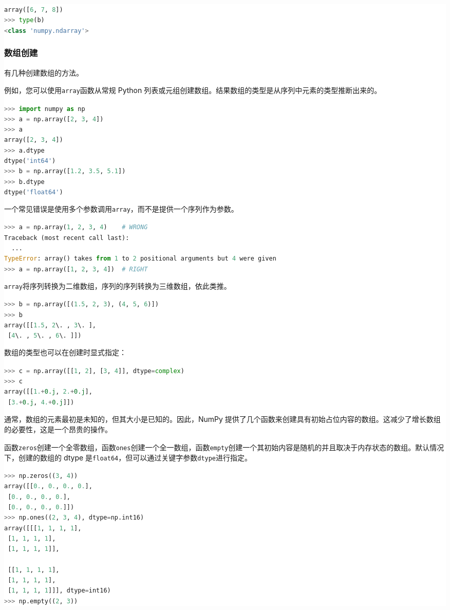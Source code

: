 ```py
array([6, 7, 8])
>>> type(b)
<class 'numpy.ndarray'> 
```

### 数组创建

有几种创建数组的方法。

例如，您可以使用`array`函数从常规 Python 列表或元组创建数组。结果数组的类型是从序列中元素的类型推断出来的。

```py
>>> import numpy as np
>>> a = np.array([2, 3, 4])
>>> a
array([2, 3, 4])
>>> a.dtype
dtype('int64')
>>> b = np.array([1.2, 3.5, 5.1])
>>> b.dtype
dtype('float64') 
```

一个常见错误是使用多个参数调用`array`，而不是提供一个序列作为参数。

```py
>>> a = np.array(1, 2, 3, 4)    # WRONG
Traceback (most recent call last):
  ...
TypeError: array() takes from 1 to 2 positional arguments but 4 were given
>>> a = np.array([1, 2, 3, 4])  # RIGHT 
```

`array`将序列转换为二维数组，序列的序列转换为三维数组，依此类推。

```py
>>> b = np.array([(1.5, 2, 3), (4, 5, 6)])
>>> b
array([[1.5, 2\. , 3\. ],
 [4\. , 5\. , 6\. ]]) 
```

数组的类型也可以在创建时显式指定：

```py
>>> c = np.array([[1, 2], [3, 4]], dtype=complex)
>>> c
array([[1.+0.j, 2.+0.j],
 [3.+0.j, 4.+0.j]]) 
```

通常，数组的元素最初是未知的，但其大小是已知的。因此，NumPy 提供了几个函数来创建具有初始占位内容的数组。这减少了增长数组的必要性，这是一个昂贵的操作。

函数`zeros`创建一个全零数组，函数`ones`创建一个全一数组，函数`empty`创建一个其初始内容是随机的并且取决于内存状态的数组。默认情况下，创建的数组的 dtype 是`float64`，但可以通过关键字参数`dtype`进行指定。

```py
>>> np.zeros((3, 4))
array([[0., 0., 0., 0.],
 [0., 0., 0., 0.],
 [0., 0., 0., 0.]])
>>> np.ones((2, 3, 4), dtype=np.int16)
array([[[1, 1, 1, 1],
 [1, 1, 1, 1],
 [1, 1, 1, 1]],

 [[1, 1, 1, 1],
 [1, 1, 1, 1],
 [1, 1, 1, 1]]], dtype=int16)
>>> np.empty((2, 3)) 
```